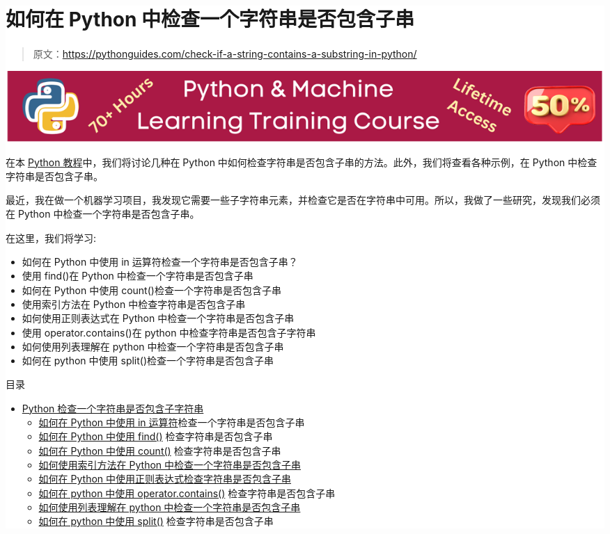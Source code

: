 # 如何在 Python 中检查一个字符串是否包含子串

> 原文：<https://pythonguides.com/check-if-a-string-contains-a-substring-in-python/>

[![Python & Machine Learning training courses](img/49ec9c6da89a04c9f45bab643f8c765c.png)](https://sharepointsky.teachable.com/p/python-and-machine-learning-training-course)

在本 [Python 教程](https://pythonguides.com/python-programming-for-the-absolute-beginner/)中，我们将讨论几种在 Python 中如何检查字符串是否包含子串的方法。此外，我们将查看各种示例，在 Python 中检查字符串是否包含子串。

最近，我在做一个机器学习项目，我发现它需要一些子字符串元素，并检查它是否在字符串中可用。所以，我做了一些研究，发现我们必须在 Python 中检查一个字符串是否包含子串。

在这里，我们将学习:

*   如何在 Python 中使用 in 运算符检查一个字符串是否包含子串？
*   使用 find()在 Python 中检查一个字符串是否包含子串
*   如何在 Python 中使用 count()检查一个字符串是否包含子串
*   使用索引方法在 Python 中检查字符串是否包含子串
*   如何使用正则表达式在 Python 中检查一个字符串是否包含子串
*   使用 operator.contains()在 python 中检查字符串是否包含子字符串
*   如何使用列表理解在 python 中检查一个字符串是否包含子串
*   如何在 python 中使用 split()检查一个字符串是否包含子串

目录

[](#)

*   [Python 检查一个字符串是否包含子字符串](#Python_checks_if_a_string_contains_sub-string "Python checks if a string contains sub-string")
    *   [如何在 Python 中使用 in 运算符](#How_to_Check_if_a_String_contains_a_Substring_in_Python_using_IN_operator "How to Check if a String contains a Substring in Python using IN operator")检查一个字符串是否包含子串
    *   [如何在 Python 中使用 find()](#How_to_Check_if_a_String_contains_a_Substring_in_Python_using_find "How to Check if a String contains a Substring in Python using find()") 检查字符串是否包含子串
    *   [如何在 Python 中使用 count()](#How_to_Check_if_a_String_contains_a_Substring_in_Python_using_count "How to Check if a String contains a Substring in Python using count()") 检查字符串是否包含子串
    *   [如何使用索引方法在 Python 中检查一个字符串是否包含子串](#How_to_Check_if_a_String_contains_a_Substring_in_Python_using_index_method "How to Check if a String contains a Substring in Python using index method")
    *   [如何在 Python 中使用正则表达式检查字符串是否包含子串](#How_to_Check_if_a_String_contains_a_Substring_in_Python_using_regular_expression "How to Check if a String contains a Substring in Python using regular expression")
    *   [如何在 python 中使用 operator.contains()](#How_to_check_if_a_string_contains_a_substring_in_python_using_operatorcontains "How to check if a string contains a substring in python using operator.contains()") 检查字符串是否包含子串
    *   [如何使用列表理解在 python 中检查一个字符串是否包含子串](#How_to_check_if_a_string_contains_a_substring_in_python_using_list_comprehension "How to check if a string contains a substring in python using list comprehension")
    *   [如何在 python 中使用 split()](#How_to_check_if_a_string_contains_a_substring_in_python_using_split "How to check if a string contains a substring in python using split()") 检查字符串是否包含子串
